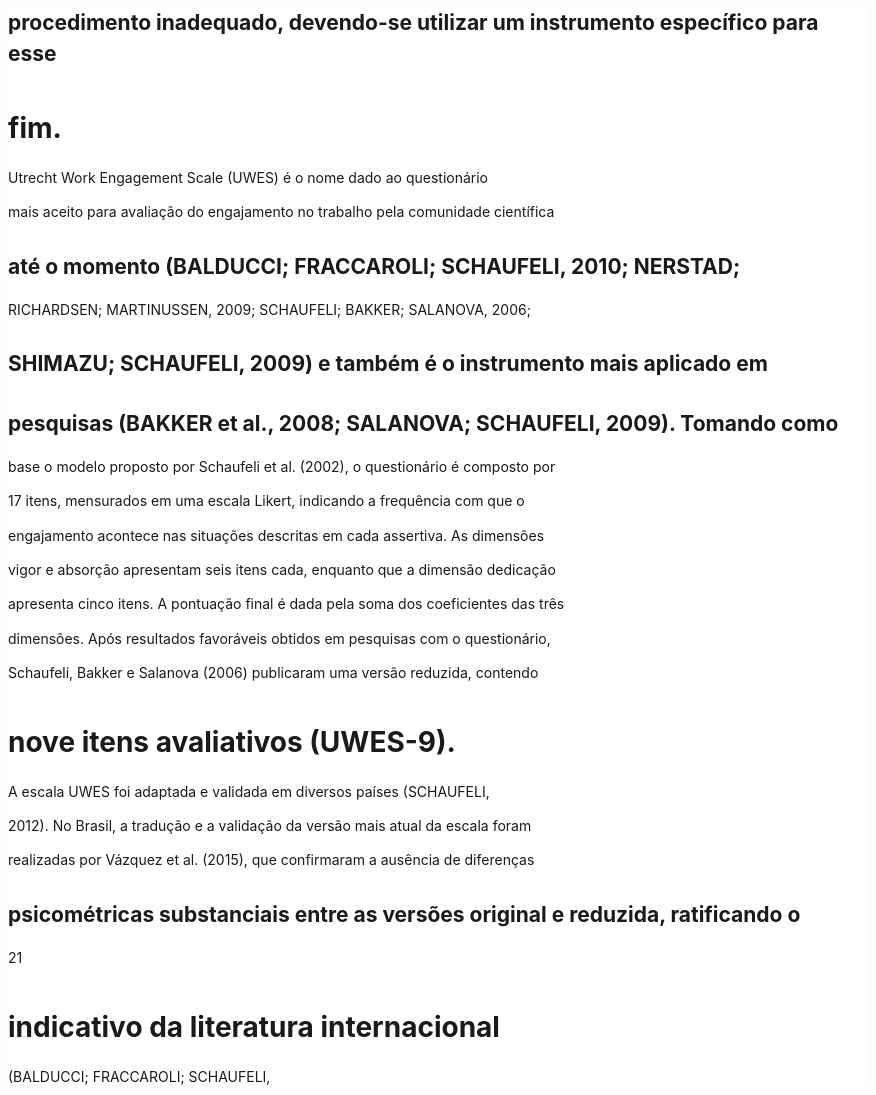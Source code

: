 ## procedimento inadequado, devendo-se utilizar um instrumento específico para esse

# fim.

Utrecht Work Engagement Scale (UWES) é o nome dado ao questionário

mais aceito para avaliação do engajamento no trabalho pela comunidade científica

## até o momento (BALDUCCI; FRACCAROLI; SCHAUFELI, 2010; NERSTAD;

RICHARDSEN; MARTINUSSEN, 2009; SCHAUFELI; BAKKER; SALANOVA, 2006;

## SHIMAZU; SCHAUFELI, 2009) e também é o instrumento mais aplicado em

## pesquisas (BAKKER et al., 2008; SALANOVA; SCHAUFELI, 2009). Tomando como

base o modelo proposto por Schaufeli et al. (2002), o questionário é composto por

17 itens, mensurados em uma escala Likert, indicando a frequência com que o

engajamento acontece nas situações descritas em cada assertiva. As dimensões

vigor e absorção apresentam seis itens cada, enquanto que a dimensão dedicação

apresenta cinco itens. A pontuação final é dada pela soma dos coeficientes das três

dimensões. Após resultados favoráveis obtidos em pesquisas com o questionário,

Schaufeli, Bakker e Salanova (2006) publicaram uma versão reduzida, contendo

# nove itens avaliativos (UWES-9).

A escala UWES foi adaptada e validada em diversos países (SCHAUFELI,

2012). No Brasil, a tradução e a validação da versão mais atual da escala foram

realizadas por Vázquez et al. (2015), que confirmaram a ausência de diferenças

## psicométricas substanciais entre as versões original e reduzida, ratificando o

21

# indicativo da literatura internacional

(BALDUCCI; FRACCAROLI; SCHAUFELI,
